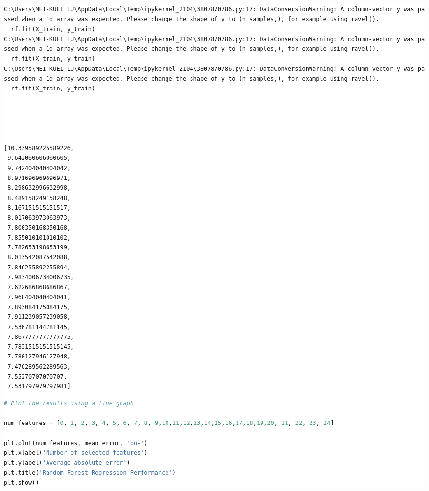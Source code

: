     C:\Users\MEI-KUEI LU\AppData\Local\Temp\ipykernel_2104\3807870786.py:17: DataConversionWarning: A column-vector y was passed when a 1d array was expected. Please change the shape of y to (n_samples,), for example using ravel().
      rf.fit(X_train, y_train)
    C:\Users\MEI-KUEI LU\AppData\Local\Temp\ipykernel_2104\3807870786.py:17: DataConversionWarning: A column-vector y was passed when a 1d array was expected. Please change the shape of y to (n_samples,), for example using ravel().
      rf.fit(X_train, y_train)
    C:\Users\MEI-KUEI LU\AppData\Local\Temp\ipykernel_2104\3807870786.py:17: DataConversionWarning: A column-vector y was passed when a 1d array was expected. Please change the shape of y to (n_samples,), for example using ravel().
      rf.fit(X_train, y_train)
    




    [10.339589225589226,
     9.642060606060605,
     9.742404040404042,
     8.971696969696971,
     8.298632996632998,
     8.489158249158248,
     8.167151515151517,
     8.017063973063973,
     7.800350168350168,
     7.855010101010102,
     7.782653198653199,
     8.013542087542088,
     7.846255892255894,
     7.9834006734006735,
     7.622686868686867,
     7.968404040404041,
     7.893084175084175,
     7.911239057239058,
     7.536781144781145,
     7.8677777777777775,
     7.7831515151515145,
     7.780127946127948,
     7.476289562289563,
     7.55270707070707,
     7.531797979797981]




```python
# Plot the results using a line graph

num_features = [0, 1, 2, 3, 4, 5, 6, 7, 8, 9,10,11,12,13,14,15,16,17,18,19,20, 21, 22, 23, 24]

plt.plot(num_features, mean_error, 'bo-')
plt.xlabel('Number of selected features')
plt.ylabel('Average absolute error')
plt.title('Random Forest Regression Performance')
plt.show()
```
